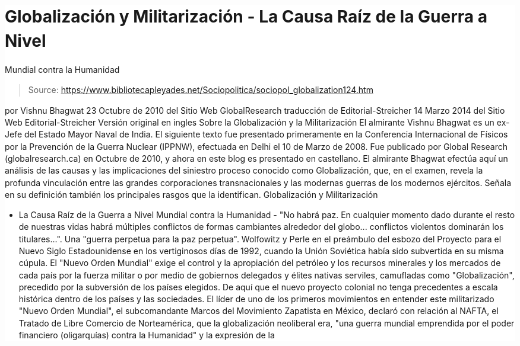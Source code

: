 # Globalización y Militarización - La Causa Raíz de la Guerra a Nivel 
Mundial contra la Humanidad

> Source: https://www.bibliotecapleyades.net/Sociopolitica/sociopol_globalization124.htm

por Vishnu Bhagwat
23 Octubre de 2010
del Sitio Web
GlobalResearch
traducción de Editorial-Streicher
14 Marzo 2014
del Sitio Web
Editorial-Streicher
Versión original en ingles
Sobre la
Globalización y la Militarización
El almirante Vishnu
Bhagwat es un ex-Jefe del Estado Mayor Naval de India.
El siguiente texto fue
presentado primeramente en la Conferencia Internacional
de Físicos por la Prevención de la Guerra Nuclear (IPPNW),
efectuada en Delhi el 10 de Marzo de 2008.
Fue publicado por Global
Research (globalresearch.ca) en Octubre de 2010, y ahora
en este blog es presentado en castellano.
El almirante Bhagwat efectúa
aquí un análisis de las causas y las implicaciones del
siniestro proceso conocido como Globalización, que, en
el examen, revela la profunda vinculación entre las
grandes corporaciones transnacionales y las modernas
guerras de los modernos ejércitos.
Señala en su definición
también los principales rasgos que la identifican.
Globalización y Militarización
- La Causa Raíz de la Guerra a Nivel
Mundial contra la Humanidad -
"No habrá paz.
En cualquier momento dado durante el
resto de nuestras vidas habrá múltiples conflictos de formas
cambiantes alrededor del globo... conflictos violentos dominarán los
titulares...".
Una "guerra perpetua para la paz
perpetua".
Wolfowitz y Perle en el preámbulo del
esbozo del
Proyecto para el Nuevo Siglo Estadounidense
en los vertiginosos días de 1992, cuando la Unión Soviética había
sido subvertida en su misma cúpula.
El "Nuevo
Orden Mundial" exige el control y la apropiación del petróleo y
los recursos minerales y los mercados de cada país por la fuerza militar o
por medio de gobiernos delegados y élites nativas serviles, camufladas como
"Globalización",
precedido por la subversión de los países elegidos.
De aquí que el nuevo proyecto colonial no tenga
precedentes a escala histórica dentro de los países y las sociedades.
El líder de uno de los primeros movimientos en entender este militarizado
"Nuevo Orden Mundial", el subcomandante Marcos del Movimiento Zapatista en
México, declaró con relación al NAFTA, el Tratado de Libre Comercio de
Norteamérica, que la globalización neoliberal era,
"una guerra mundial emprendida por el poder
financiero (oligarquías) contra la Humanidad" y la expresión de la